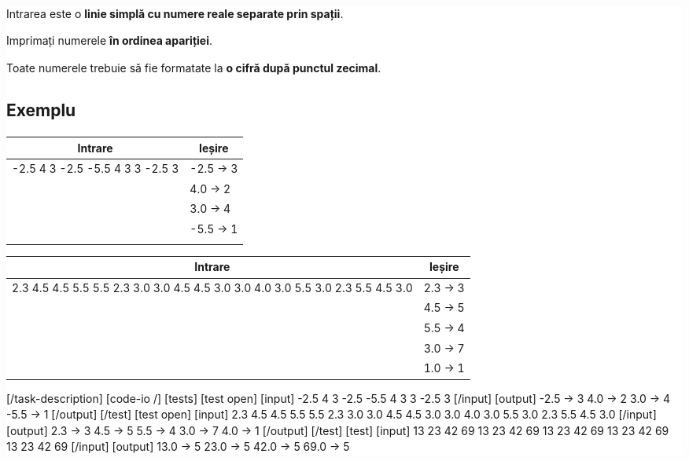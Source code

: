 Intrarea este o **linie simplă cu numere reale separate prin spații**.

Imprimați numerele **în ordinea apariției**.

Toate numerele trebuie să fie formatate la **o cifră după punctul zecimal**.

## Exemplu
| **Intrare** | **Ieșire** |
| --- | --- |
| \-2.5 4 3 \-2.5 \-5.5 4 3 3 \-2.5 3 | \-2.5 \-\> 3 |
|  | 4.0 \-\> 2 |
|  | 3.0 \-\> 4 |
|  | \-5.5 \-\> 1 |
|  |  |

| **Intrare** | **Ieșire** |
| --- | --- |
| 2.3 4.5 4.5 5.5 5.5 2.3 3.0 3.0 4.5 4.5 3.0 3.0 4.0 3.0 5.5 3.0 2.3 5.5 4.5 3.0 | 2.3 \-\> 3 |
|  | 4.5 \-\> 5 |
|  | 5.5 \-\> 4 |
|  | 3.0 \-\> 7 |
|  | 1.0 \-\> 1 |

[/task-description]
[code-io /]
[tests]
[test open]
[input]
-2.5 4 3 -2.5 -5.5 4 3 3 -2.5 3
[/input]
[output]
-2.5 -\> 3
4.0 -\> 2
3.0 -\> 4
-5.5 -\> 1
[/output]
[/test]
[test open]
[input]
2.3 4.5 4.5 5.5 5.5 2.3 3.0 3.0 4.5 4.5 3.0 3.0 4.0 3.0 5.5 3.0 2.3 5.5 4.5 3.0
[/input]
[output]
2.3 -\> 3
4.5 -\> 5
5.5 -\> 4
3.0 -\> 7
4.0 -\> 1
[/output]
[/test]
[test]
[input]
13 23 42 69 13 23 42 69 13 23 42 69 13 23 42 69 13 23 42 69
[/input]
[output]
13.0 -\> 5
23.0 -\> 5
42.0 -\> 5
69.0 -\> 5